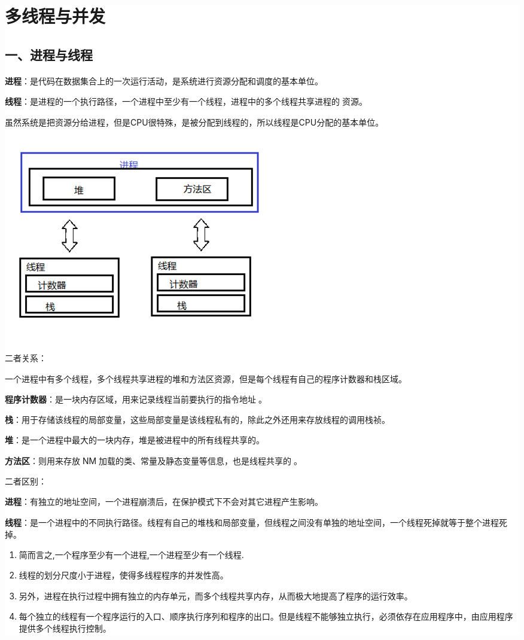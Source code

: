 # 多线程与并发

## 一、进程与线程

**进程**：是代码在数据集合上的一次运行活动，是系统进行资源分配和调度的基本单位。

**线程**：是进程的一个执行路径，一个进程中至少有一个线程，进程中的多个线程共享进程的 资源。

 虽然系统是把资源分给进程，但是CPU很特殊，是被分配到线程的，所以线程是CPU分配的基本单位。 

![](img/thread3.png)

二者关系：

一个进程中有多个线程，多个线程共享进程的堆和方法区资源，但是每个线程有自己的程序计数器和栈区域。

  **程序计数器**：是一块内存区域，用来记录线程当前要执行的指令地址 。 

 **栈**：用于存储该线程的局部变量，这些局部变量是该线程私有的，除此之外还用来存放线程的调用栈祯。 

 **堆**：是一个进程中最大的一块内存，堆是被进程中的所有线程共享的。 

 **方法区**：则用来存放 NM 加载的类、常量及静态变量等信息，也是线程共享的 。 

二者区别：

**进程**：有独立的地址空间，一个进程崩溃后，在保护模式下不会对其它进程产生影响。

**线程**：是一个进程中的不同执行路径。线程有自己的堆栈和局部变量，但线程之间没有单独的地址空间，一个线程死掉就等于整个进程死掉。



1) 简而言之,一个程序至少有一个进程,一个进程至少有一个线程.

2) 线程的划分尺度小于进程，使得多线程程序的并发性高。

3) 另外，进程在执行过程中拥有独立的内存单元，而多个线程共享内存，从而极大地提高了程序的运行效率。

4) 每个独立的线程有一个程序运行的入口、顺序执行序列和程序的出口。但是线程不能够独立执行，必须依存在应用程序中，由应用程序提供多个线程执行控制。
